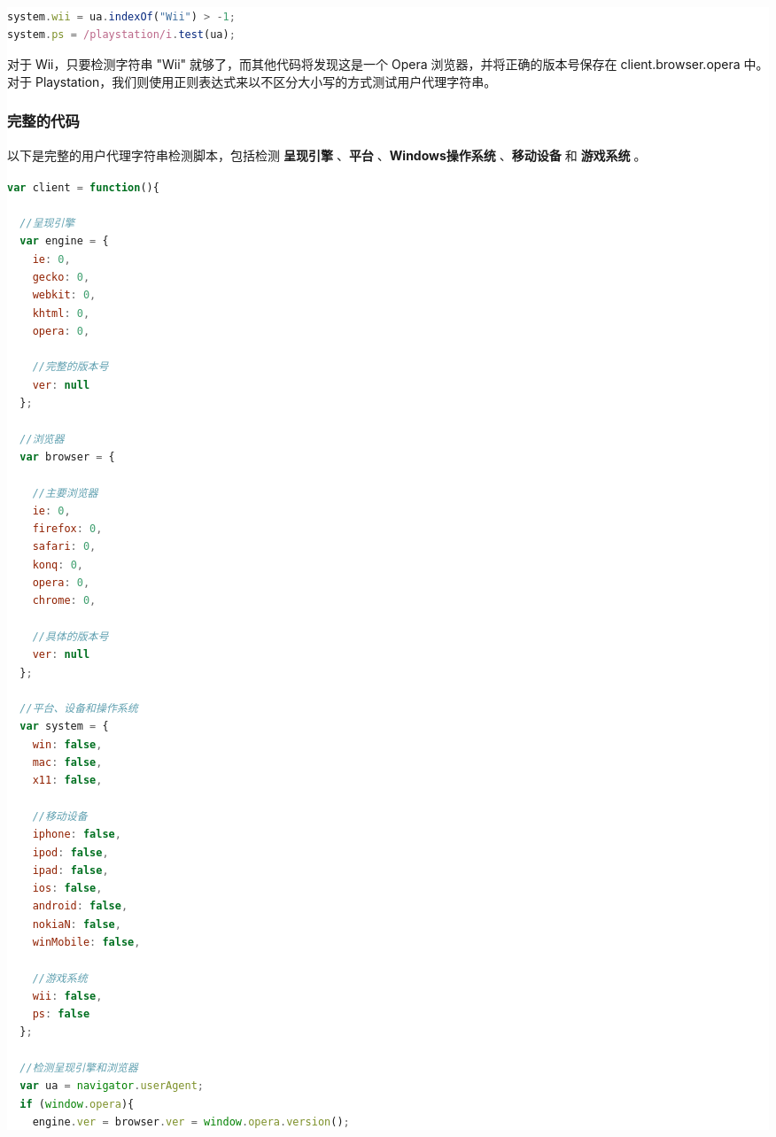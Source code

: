   ```js
  system.wii = ua.indexOf("Wii") > -1;
  system.ps = /playstation/i.test(ua);
  ```
  对于 Wii，只要检测字符串 "Wii" 就够了，而其他代码将发现这是一个 Opera 浏览器，并将正确的版本号保存在 client.browser.opera 中。对于 Playstation，我们则使用正则表达式来以不区分大小写的方式测试用户代理字符串。

### 完整的代码

以下是完整的用户代理字符串检测脚本，包括检测 **呈现引擎** 、**平台** 、**Windows操作系统** 、**移动设备** 和 **游戏系统** 。

```js
var client = function(){

  //呈现引擎
  var engine = {
    ie: 0,
    gecko: 0,
    webkit: 0,
    khtml: 0,
    opera: 0,
    
    //完整的版本号
    ver: null
  };
  
  //浏览器
  var browser = {
  
    //主要浏览器
    ie: 0,
    firefox: 0,
    safari: 0,
    konq: 0,
    opera: 0,
    chrome: 0,
    
    //具体的版本号
    ver: null
  };
  
  //平台、设备和操作系统
  var system = {
    win: false,
    mac: false,
    x11: false,
    
    //移动设备
    iphone: false,
    ipod: false,
    ipad: false,
    ios: false,
    android: false,
    nokiaN: false,
    winMobile: false,

    //游戏系统
    wii: false,
    ps: false
  };
  
  //检测呈现引擎和浏览器
  var ua = navigator.userAgent;
  if (window.opera){
    engine.ver = browser.ver = window.opera.version();
```